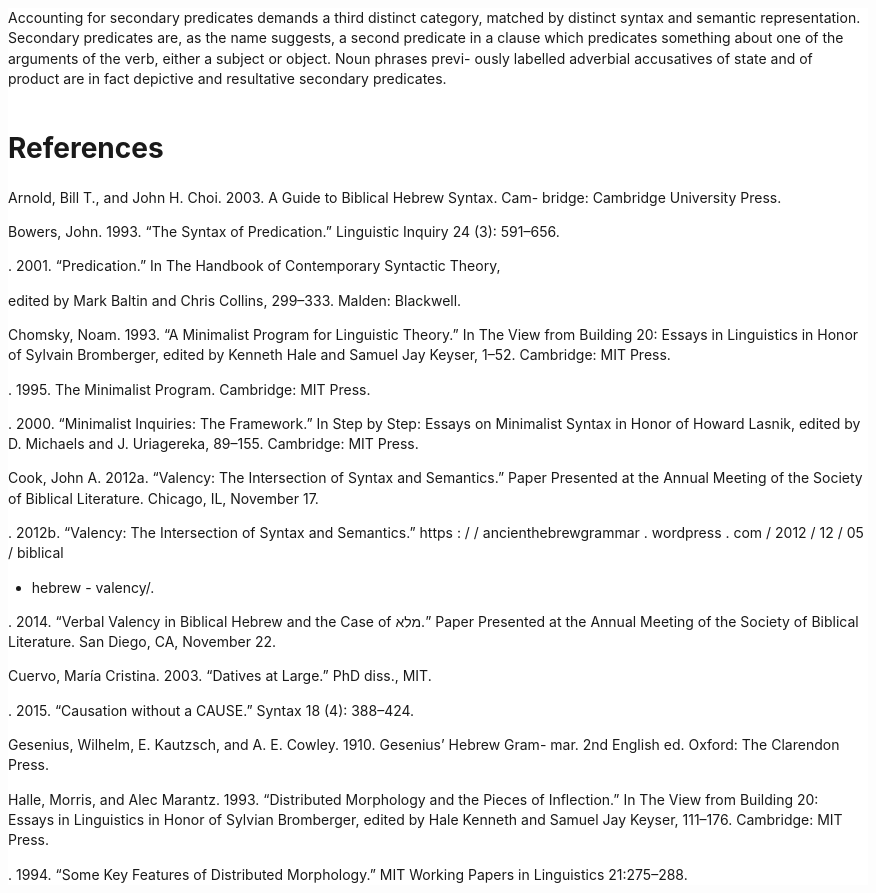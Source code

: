 Accounting for secondary predicates demands a third distinct category,
matched by distinct syntax and semantic representation. Secondary
predicates are, as the name suggests, a second predicate in a clause
which predicates something about one of the arguments of the verb,
either a subject or object. Noun phrases previ- ously labelled adverbial
accusatives of state and of product are in fact depictive and
resultative secondary predicates.

# References

Arnold, Bill T., and John H. Choi. 2003. A Guide to Biblical Hebrew
Syntax. Cam- bridge: Cambridge University Press.

Bowers, John. 1993. “The Syntax of Predication.” Linguistic Inquiry 24
(3): 591–656.

. 2001. “Predication.” In The Handbook of Contemporary Syntactic
Theory,

edited by Mark Baltin and Chris Collins, 299–333. Malden: Blackwell.

Chomsky, Noam. 1993. “A Minimalist Program for Linguistic Theory.” In
The View from Building 20: Essays in Linguistics in Honor of Sylvain
Bromberger, edited by Kenneth Hale and Samuel Jay Keyser, 1–52.
Cambridge: MIT Press.

. 1995. The Minimalist Program. Cambridge: MIT Press.

. 2000. “Minimalist Inquiries: The Framework.” In Step by Step: Essays
on Minimalist Syntax in Honor of Howard Lasnik, edited by D. Michaels
and J. Uriagereka, 89–155. Cambridge: MIT Press.

Cook, John A. 2012a. “Valency: The Intersection of Syntax and
Semantics.” Paper Presented at the Annual Meeting of the Society of
Biblical Literature. Chicago, IL, November 17.

. 2012b. “Valency: The Intersection of Syntax and Semantics.” https :
/ / ancienthebrewgrammar . wordpress . com / 2012 / 12 / 05 / biblical
- hebrew - valency/.

. 2014. “Verbal Valency in Biblical Hebrew and the Case of
<span dir="rtl">מלא</span>.” Paper Presented at the Annual Meeting of
the Society of Biblical Literature. San Diego, CA, November 22.

Cuervo, María Cristina. 2003. “Datives at Large.” PhD diss., MIT.

. 2015. “Causation without a CAUSE.” Syntax 18 (4): 388–424.

Gesenius, Wilhelm, E. Kautzsch, and A. E. Cowley. 1910. Gesenius’
Hebrew Gram- mar. 2nd English ed. Oxford: The Clarendon Press.

Halle, Morris, and Alec Marantz. 1993. “Distributed Morphology and the
Pieces of Inflection.” In The View from Building 20: Essays in
Linguistics in Honor of Sylvian Bromberger, edited by Hale Kenneth and
Samuel Jay Keyser, 111–176. Cambridge: MIT Press.

. 1994. “Some Key Features of Distributed Morphology.” MIT Working
Papers in Linguistics 21:275–288.
